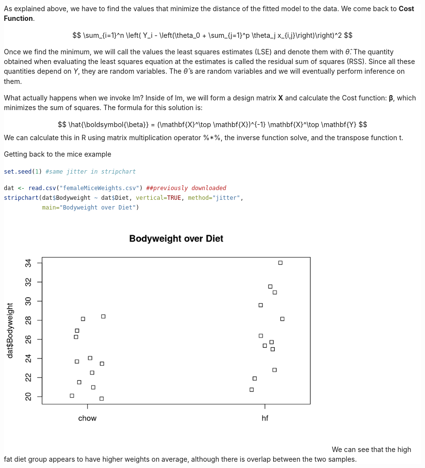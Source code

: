 As explained above, we have to find the values that minimize the distance of the fitted model to the data. We come back to **Cost Function**. 


$$ \sum_{i=1}^n \left( Y_i - \left(\theta_0 + \sum_{j=1}^p \theta_j x_{i,j}\right)\right)^2 $$

Once we find the minimum, we will call the values the least squares estimates (LSE) and denote them with $\hat{\theta}$. The quantity obtained when evaluating the least squares equation at the estimates is called the residual sum of squares (RSS). Since all these quantities depend on $Y$, they are random variables. The $\hat{\theta}$ s are random variables and we will eventually perform inference on them.

What actually happens when we invoke lm?
Inside of lm, we will form a design matrix $\mathbf{X}$ and calculate the Cost function: $\boldsymbol{\beta}$, which minimizes the sum of squares. The formula for this solution is:

$$ \hat{\boldsymbol{\beta}} = (\mathbf{X}^\top \mathbf{X})^{-1} \mathbf{X}^\top \mathbf{Y} $$
We can calculate this in R using matrix multiplication operator %*%, the inverse function solve, and the transpose function t.


Getting back to the mice example


```r
set.seed(1) #same jitter in stripchart
```


```r
dat <- read.csv("femaleMiceWeights.csv") ##previously downloaded
stripchart(dat$Bodyweight ~ dat$Diet, vertical=TRUE, method="jitter",
           main="Bodyweight over Diet")
```

<img src="02-linear-models_files/figure-html/unnamed-chunk-24-1.png" width="672" />
We can see that the high fat diet group appears to have higher weights on average, although there is overlap between the two samples.
